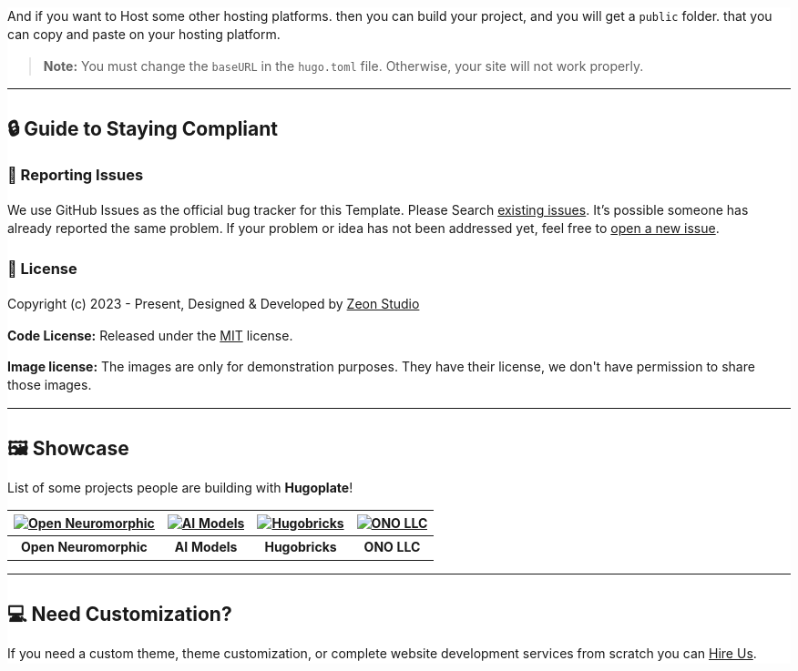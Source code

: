 And if you want to Host some other hosting platforms. then you can build your project, and you will get a `public` folder. that you can copy and paste on your hosting platform.

> **Note:** You must change the `baseURL` in the `hugo.toml` file. Otherwise, your site will not work properly.

---

## 🔒 Guide to Staying Compliant

### 🐞 Reporting Issues

We use GitHub Issues as the official bug tracker for this Template. Please Search [existing issues](https://github.com/zeon-studio/hugoplate/issues). It’s possible someone has already reported the same problem.
If your problem or idea has not been addressed yet, feel free to [open a new issue](https://github.com/zeon-studio/hugoplate/issues).

### 📝 License

Copyright (c) 2023 - Present, Designed & Developed by [Zeon Studio](https://zeon.studio/)

**Code License:** Released under the [MIT](https://github.com/zeon-studio/hugoplate/blob/main/LICENSE) license.

**Image license:** The images are only for demonstration purposes. They have their license, we don't have permission to share those images.

---

## 🖼️ Showcase

List of some projects people are building with **Hugoplate**!

| [![Open Neuromorphic](https://tinyurl.com/hp7avtje)](https://open-neuromorphic.org/) | [![AI Models](https://tinyurl.com/mu4p7dhb)](https://aimodels.org/) | [![Hugobricks](https://tinyurl.com/4x3uwhm9)](https://www.hugobricks.preview.usecue.com/) | [![ONO LLC](https://tinyurl.com/2fbjzwzn)](https://ono.day/)
|:---:|:---:|:---:|:---:|
| **Open Neuromorphic** | **AI Models** | **Hugobricks** | **ONO LLC** |

---

## 💻 Need Customization?

If you need a custom theme, theme customization, or complete website development services from scratch you can [Hire Us](https://zeon.studio/estimate-project).
